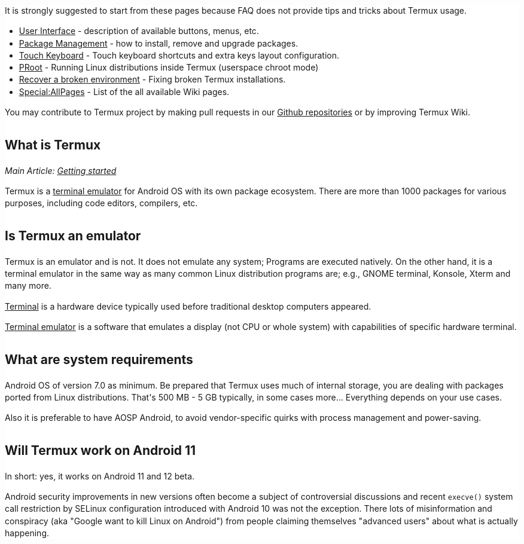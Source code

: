 It is strongly suggested to start from these pages because FAQ does not provide tips and tricks about Termux usage.

- [User Interface](https://wiki.termux.com/wiki/User_Interface "User Interface") - description of available buttons, menus, etc.
- [Package Management](https://wiki.termux.com/wiki/Package_Management "Package Management") - how to install, remove and upgrade packages.
- [Touch Keyboard](https://wiki.termux.com/wiki/Touch_Keyboard "Touch Keyboard") - Touch keyboard shortcuts and extra keys layout configuration.
- [PRoot](https://wiki.termux.com/wiki/PRoot "PRoot") - Running Linux distributions inside Termux (userspace chroot mode)
- [Recover a broken environment](https://wiki.termux.com/wiki/Recover_a_broken_environment "Recover a broken environment") - Fixing broken Termux installations.
- [Special:AllPages](https://wiki.termux.com/wiki/Special:AllPages "Special:AllPages") - List of the all available Wiki pages.

  
You may contribute to Termux project by making pull requests in our [Github repositories](https://github.com/termux) or by improving Termux Wiki.

## What is Termux

_Main Article: [Getting started](https://wiki.termux.com/wiki/Getting_started "Getting started")_

Termux is a [terminal emulator](https://en.wikipedia.org/wiki/Terminal_emulator) for Android OS with its own package ecosystem. There are more than 1000 packages for various purposes, including code editors, compilers, etc.

## Is Termux an emulator

Termux is an emulator and is not. It does not emulate any system; Programs are executed natively. On the other hand, it is a terminal emulator in the same way as many common Linux distribution programs are; e.g., GNOME terminal, Konsole, Xterm and many more.

[Terminal](https://en.wikipedia.org/wiki/Computer_terminal) is a hardware device typically used before traditional desktop computers appeared.

[Terminal emulator](https://en.wikipedia.org/wiki/Terminal_emulator) is a software that emulates a display (not CPU or whole system) with capabilities of specific hardware terminal.

## What are system requirements

Android OS of version 7.0 as minimum. Be prepared that Termux uses much of internal storage, you are dealing with packages ported from Linux distributions. That's 500 MB - 5 GB typically, in some cases more... Everything depends on your use cases.

Also it is preferable to have AOSP Android, to avoid vendor-specific quirks with process management and power-saving.

## Will Termux work on Android 11

In short: yes, it works on Android 11 and 12 beta.

Android security improvements in new versions often become a subject of controversial discussions and recent `execve()` system call restriction by SELinux configuration introduced with Android 10 was not the exception. There lots of misinformation and conspiracy (aka "Google want to kill Linux on Android") from people claiming themselves "advanced users" about what is actually happening.
